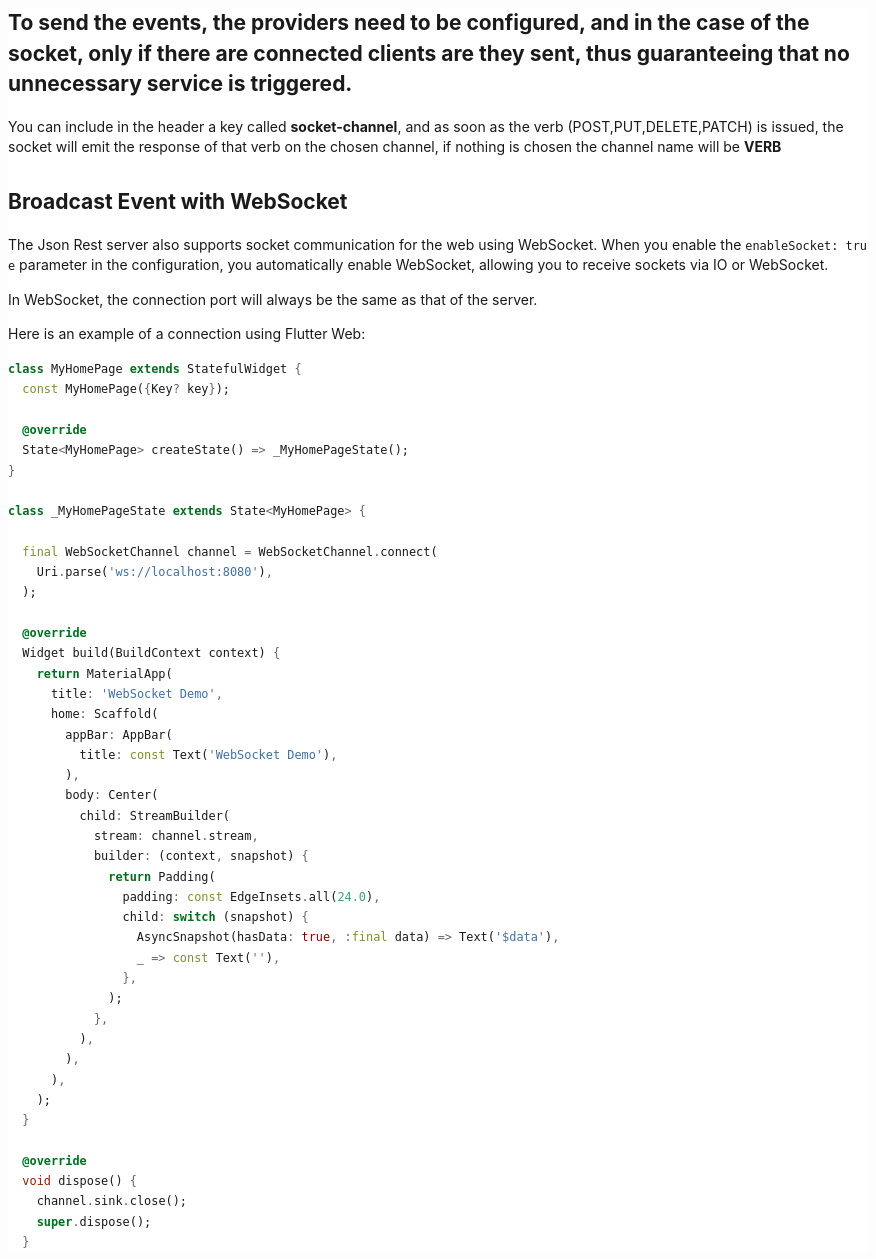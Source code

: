    ## To send the events, the providers need to be configured, and in the case of the socket, only if there are connected clients are they sent, thus guaranteeing that no unnecessary service is triggered.

   You can include in the header a key called **socket-channel**, and as soon as the verb (POST,PUT,DELETE,PATCH) is issued, the socket will emit the response of that verb on the chosen channel, if nothing is chosen the channel name will be **VERB**


## Broadcast Event with WebSocket

The Json Rest server also supports socket communication for the web using WebSocket. When you enable the `enableSocket: true` parameter in the configuration, you automatically enable WebSocket, allowing you to receive sockets via IO or WebSocket.

In WebSocket, the connection port will always be the same as that of the server.

Here is an example of a connection using Flutter Web:

```dart
class MyHomePage extends StatefulWidget {
  const MyHomePage({Key? key});

  @override
  State<MyHomePage> createState() => _MyHomePageState();
}

class _MyHomePageState extends State<MyHomePage> {
  
  final WebSocketChannel channel = WebSocketChannel.connect(
    Uri.parse('ws://localhost:8080'),
  );

  @override
  Widget build(BuildContext context) {
    return MaterialApp(
      title: 'WebSocket Demo',
      home: Scaffold(
        appBar: AppBar(
          title: const Text('WebSocket Demo'),
        ),
        body: Center(
          child: StreamBuilder(
            stream: channel.stream,
            builder: (context, snapshot) {
              return Padding(
                padding: const EdgeInsets.all(24.0),
                child: switch (snapshot) {
                  AsyncSnapshot(hasData: true, :final data) => Text('$data'),
                  _ => const Text(''),
                },
              );
            },
          ),
        ),
      ),
    );
  }

  @override
  void dispose() {
    channel.sink.close();
    super.dispose();
  }
```